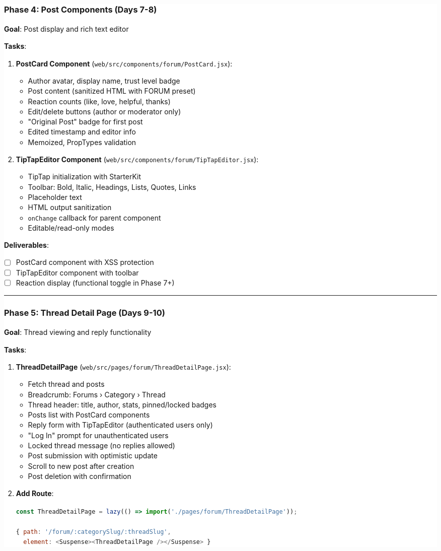 
### Phase 4: Post Components (Days 7-8)

**Goal**: Post display and rich text editor

**Tasks**:
1. **PostCard Component** (`web/src/components/forum/PostCard.jsx`):
   - Author avatar, display name, trust level badge
   - Post content (sanitized HTML with FORUM preset)
   - Reaction counts (like, love, helpful, thanks)
   - Edit/delete buttons (author or moderator only)
   - "Original Post" badge for first post
   - Edited timestamp and editor info
   - Memoized, PropTypes validation

2. **TipTapEditor Component** (`web/src/components/forum/TipTapEditor.jsx`):
   - TipTap initialization with StarterKit
   - Toolbar: Bold, Italic, Headings, Lists, Quotes, Links
   - Placeholder text
   - HTML output sanitization
   - `onChange` callback for parent component
   - Editable/read-only modes

**Deliverables**:
- [ ] PostCard component with XSS protection
- [ ] TipTapEditor component with toolbar
- [ ] Reaction display (functional toggle in Phase 7+)

---

### Phase 5: Thread Detail Page (Days 9-10)

**Goal**: Thread viewing and reply functionality

**Tasks**:
1. **ThreadDetailPage** (`web/src/pages/forum/ThreadDetailPage.jsx`):
   - Fetch thread and posts
   - Breadcrumb: Forums › Category › Thread
   - Thread header: title, author, stats, pinned/locked badges
   - Posts list with PostCard components
   - Reply form with TipTapEditor (authenticated users only)
   - "Log In" prompt for unauthenticated users
   - Locked thread message (no replies allowed)
   - Post submission with optimistic update
   - Scroll to new post after creation
   - Post deletion with confirmation

2. **Add Route**:
   ```javascript
   const ThreadDetailPage = lazy(() => import('./pages/forum/ThreadDetailPage'));

   { path: '/forum/:categorySlug/:threadSlug',
     element: <Suspense><ThreadDetailPage /></Suspense> }
   ```
